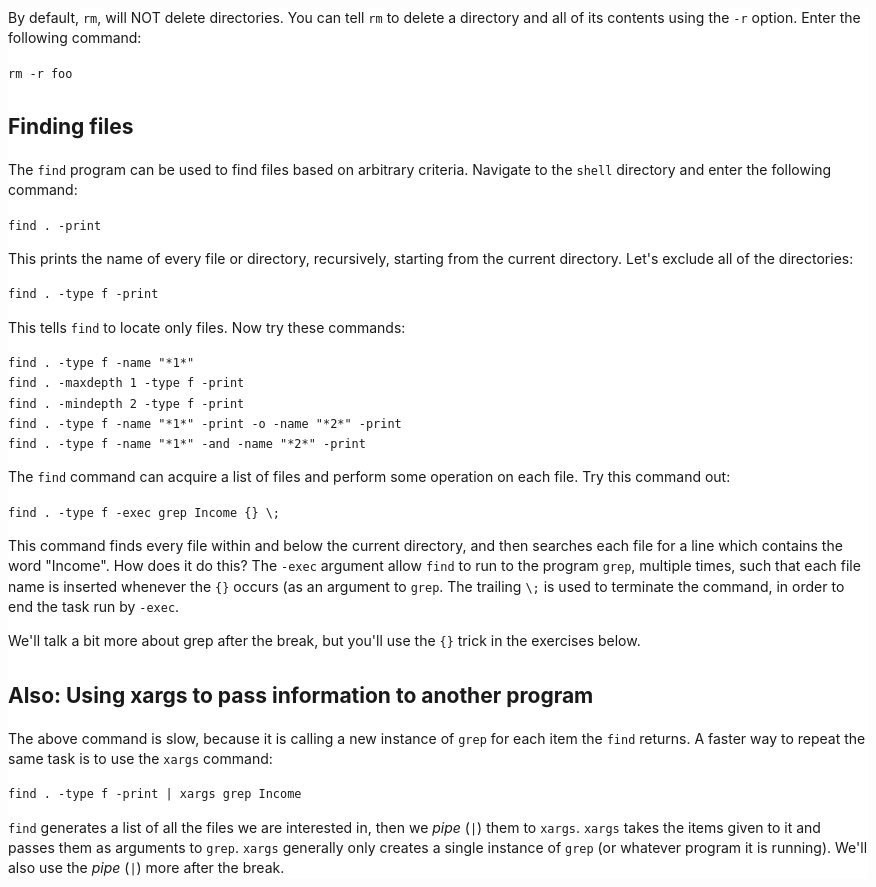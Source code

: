 By default, `rm`, will NOT delete directories. You can tell `rm` to
delete a directory and all of its contents using the `-r` option. 
Enter the following command:

    rm -r foo


## Finding files

The `find` program can be used to find files based on arbitrary
criteria. Navigate to the `shell` directory and enter the following
command:

    find . -print

This prints the name of every file or directory, recursively, starting
from the current directory. Let's exclude all of the directories:

    find . -type f -print

This tells `find` to locate only files. Now try these commands:

    find . -type f -name "*1*"
    find . -maxdepth 1 -type f -print
    find . -mindepth 2 -type f -print
    find . -type f -name "*1*" -print -o -name "*2*" -print
    find . -type f -name "*1*" -and -name "*2*" -print

The `find` command can acquire a list of files and perform some
operation on each file. Try this command out:

    find . -type f -exec grep Income {} \;

This command finds every file within and below the current directory, 
and then searches each file for a line which contains the word "Income". 
How does it do this? The `-exec` argument allow `find` to run to the 
program `grep`, multiple times, such that each file name is inserted 
whenever the `{}` occurs (as an argument to `grep`. The trailing `\;` is used to terminate the
command, in order to end the task run by `-exec`. 

We'll talk a bit more 
about grep after the break, but you'll use the `{}` trick in the 
exercises below.

## Also: Using xargs to pass information to another program

The above command is slow, because it is calling a new instance
of `grep` for each item the `find` returns. A faster way to repeat 
the same task is to use the `xargs` command:

    find . -type f -print | xargs grep Income

`find` generates a list of all the files we are interested in, 
then we *pipe* (`|`) them to `xargs`. `xargs` takes the items given to it 
and passes them as arguments to `grep`. `xargs` generally only creates
a single instance of `grep` (or whatever program it is running). We'll 
also use the *pipe* (`|`) more after the break.
